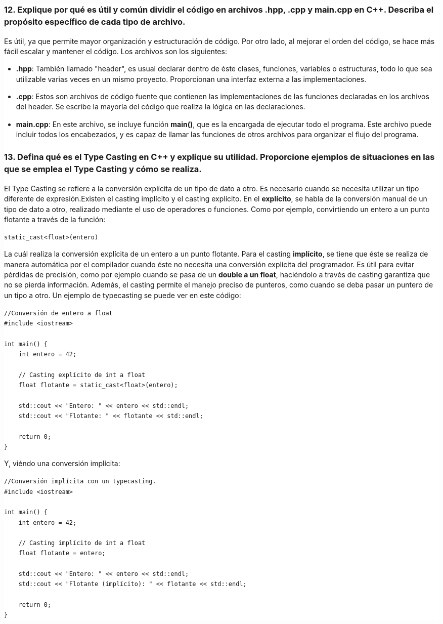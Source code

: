 ### 12. Explique por qué es útil y común dividir el código en archivos .hpp, .cpp y main.cpp en C++. Describa el propósito específico de cada tipo de archivo.
Es útil, ya que permite mayor organización y estructuración de código. Por otro lado, al mejorar el orden del código, se hace más fácil escalar y mantener el código. Los archivos son los siguientes:
- **.hpp**: También llamado "header", es usual declarar dentro de éste clases, funciones, variables o estructuras, todo lo que sea utilizable varias veces en un mismo proyecto. Proporcionan una interfaz externa a las implementaciones.
* **.cpp**: Estos son archivos de código fuente que contienen las implementaciones de las funciones declaradas en los archivos del header. Se escribe la mayoría del código que realiza la lógica en las declaraciones.
+ **main.cpp**: En este archivo, se incluye función **main()**, que es la encargada de ejecutar todo el programa. Este archivo puede incluir todos los encabezados, y es capaz de llamar las funciones de otros archivos para organizar el flujo del programa.
### 13. Defina qué es el Type Casting en C++ y explique su utilidad. Proporcione ejemplos de situaciones en las que se emplea el Type Casting y cómo se realiza.
El Type Casting se refiere a la conversión explícita de un tipo de dato a otro. Es necesario cuando se necesita utilizar un tipo diferente de expresión.Existen el casting implícito y el casting explícito. En el **explícito**, se habla de la conversión manual de un tipo de dato a otro, realizado mediante el uso de operadores o funciones. Como por ejemplo, convirtiendo un entero a un punto flotante a través de la función:
```
static_cast<float>(entero)
```
La cuál realiza la conversión explícita de un entero a un punto flotante. Para el casting **implícito**, se tiene que éste se realiza de manera automática por el compilador cuando éste no necesita una conversión explícita del programador. Es útil para evitar pérdidas de precisión, como por ejemplo cuando se pasa de un **double a un float**, haciéndolo a través de casting garantiza que no se pierda información. Además, el casting permite el manejo preciso de punteros, como cuando se deba pasar un puntero de un tipo a otro. Un ejemplo de typecasting se puede ver en este código:
```
//Conversión de entero a float
#include <iostream>

int main() {
    int entero = 42;

    // Casting explícito de int a float
    float flotante = static_cast<float>(entero);

    std::cout << "Entero: " << entero << std::endl;
    std::cout << "Flotante: " << flotante << std::endl;

    return 0;
}
```
Y, viéndo una conversión implícita:

```
//Conversión implícita con un typecasting.
#include <iostream>

int main() {
    int entero = 42;

    // Casting implícito de int a float
    float flotante = entero;

    std::cout << "Entero: " << entero << std::endl;
    std::cout << "Flotante (implícito): " << flotante << std::endl;

    return 0;
}
```